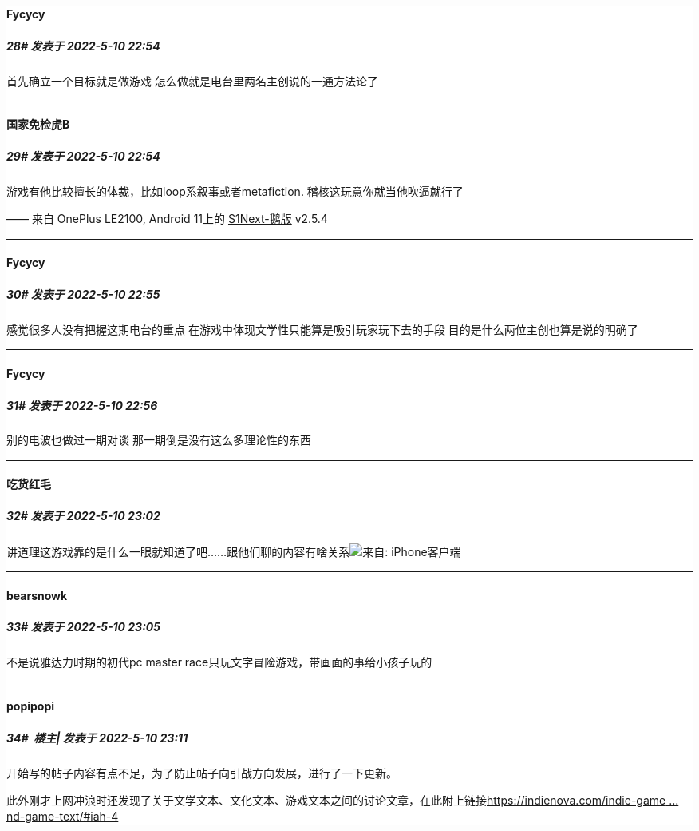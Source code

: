 ####  Fycycy  
##### 28#       发表于 2022-5-10 22:54

首先确立一个目标就是做游戏 怎么做就是电台里两名主创说的一通方法论了

*****

####  国家免检虎B  
##### 29#       发表于 2022-5-10 22:54

游戏有他比较擅长的体裁，比如loop系叙事或者metafiction.
稽核这玩意你就当他吹逼就行了

—— 来自 OnePlus LE2100, Android 11上的 [S1Next-鹅版](https://github.com/ykrank/S1-Next/releases) v2.5.4

*****

####  Fycycy  
##### 30#       发表于 2022-5-10 22:55

感觉很多人没有把握这期电台的重点 在游戏中体现文学性只能算是吸引玩家玩下去的手段 目的是什么两位主创也算是说的明确了



*****

####  Fycycy  
##### 31#       发表于 2022-5-10 22:56

别的电波也做过一期对谈 那一期倒是没有这么多理论性的东西

*****

####  吃货红毛  
##### 32#       发表于 2022-5-10 23:02

讲道理这游戏靠的是什么一眼就知道了吧……跟他们聊的内容有啥关系<img src="https://static.saraba1st.com/image/smiley/face2017/018.png" referrerpolicy="no-referrer">来自: iPhone客户端

*****

####  bearsnowk  
##### 33#       发表于 2022-5-10 23:05

不是说雅达力时期的初代pc master race只玩文字冒险游戏，带画面的事给小孩子玩的

*****

####  popipopi  
##### 34#         楼主| 发表于 2022-5-10 23:11

开始写的帖子内容有点不足，为了防止帖子向引战方向发展，进行了一下更新。

此外刚才上网冲浪时还发现了关于文学文本、文化文本、游戏文本之间的讨论文章，在此附上链接[https://indienova.com/indie-game ... nd-game-text/#iah-4](https://indienova.com/indie-game-news/literature-culture-and-game-text/#iah-4)
